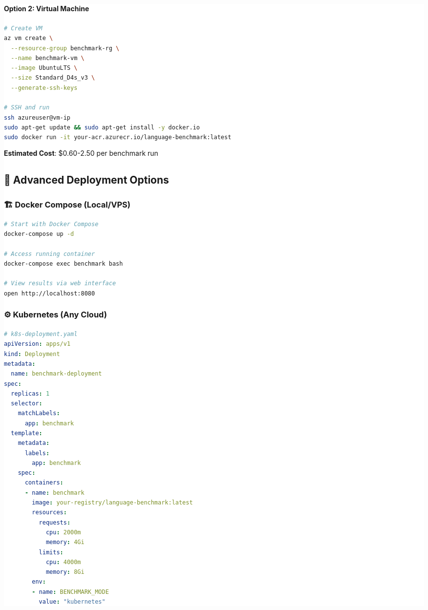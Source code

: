 #### Option 2: Virtual Machine
```bash
# Create VM
az vm create \
  --resource-group benchmark-rg \
  --name benchmark-vm \
  --image UbuntuLTS \
  --size Standard_D4s_v3 \
  --generate-ssh-keys

# SSH and run
ssh azureuser@vm-ip
sudo apt-get update && sudo apt-get install -y docker.io
sudo docker run -it your-acr.azurecr.io/language-benchmark:latest
```

**Estimated Cost**: $0.60-2.50 per benchmark run

## 🚀 Advanced Deployment Options

### 🏗️ Docker Compose (Local/VPS)

```bash
# Start with Docker Compose
docker-compose up -d

# Access running container
docker-compose exec benchmark bash

# View results via web interface
open http://localhost:8080
```

### ⚙️ Kubernetes (Any Cloud)

```yaml
# k8s-deployment.yaml
apiVersion: apps/v1
kind: Deployment
metadata:
  name: benchmark-deployment
spec:
  replicas: 1
  selector:
    matchLabels:
      app: benchmark
  template:
    metadata:
      labels:
        app: benchmark
    spec:
      containers:
      - name: benchmark
        image: your-registry/language-benchmark:latest
        resources:
          requests:
            cpu: 2000m
            memory: 4Gi
          limits:
            cpu: 4000m
            memory: 8Gi
        env:
        - name: BENCHMARK_MODE
          value: "kubernetes"
```